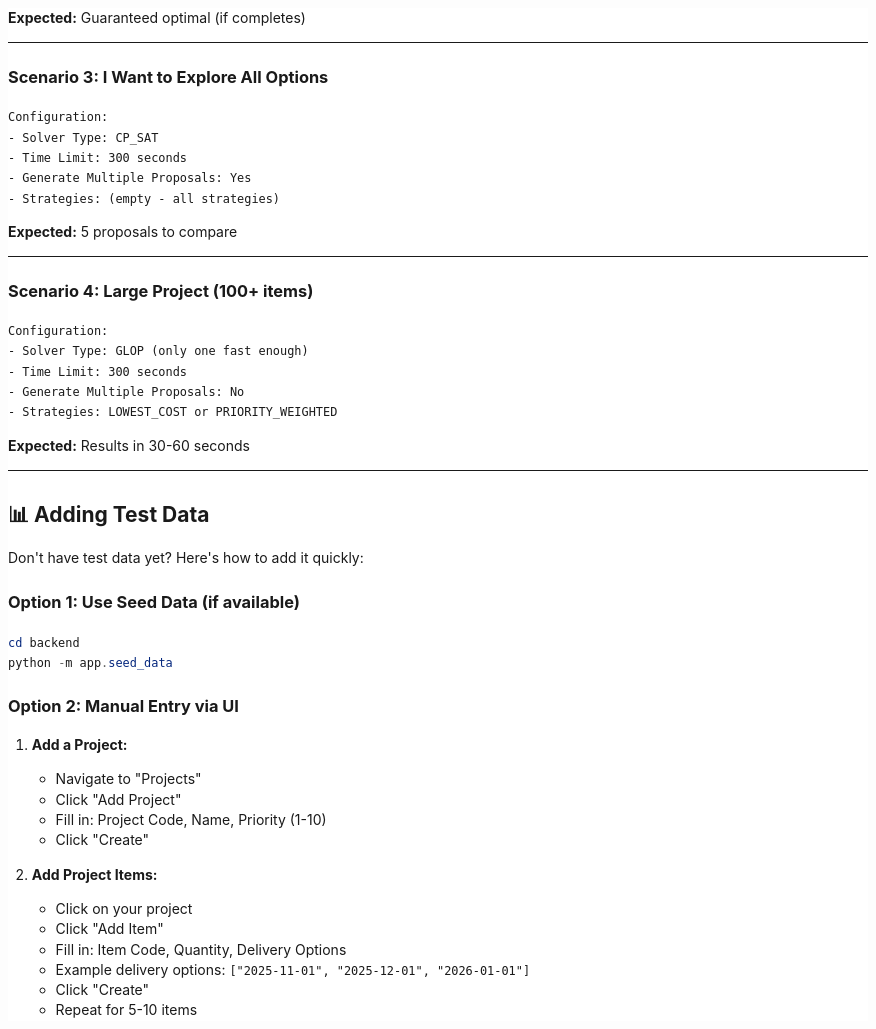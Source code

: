 **Expected:** Guaranteed optimal (if completes)

---

### **Scenario 3: I Want to Explore All Options**

```
Configuration:
- Solver Type: CP_SAT
- Time Limit: 300 seconds
- Generate Multiple Proposals: Yes
- Strategies: (empty - all strategies)
```

**Expected:** 5 proposals to compare

---

### **Scenario 4: Large Project (100+ items)**

```
Configuration:
- Solver Type: GLOP (only one fast enough)
- Time Limit: 300 seconds
- Generate Multiple Proposals: No
- Strategies: LOWEST_COST or PRIORITY_WEIGHTED
```

**Expected:** Results in 30-60 seconds

---

## 📊 Adding Test Data

Don't have test data yet? Here's how to add it quickly:

### **Option 1: Use Seed Data (if available)**

```powershell
cd backend
python -m app.seed_data
```

### **Option 2: Manual Entry via UI**

1. **Add a Project:**
   - Navigate to "Projects"
   - Click "Add Project"
   - Fill in: Project Code, Name, Priority (1-10)
   - Click "Create"

2. **Add Project Items:**
   - Click on your project
   - Click "Add Item"
   - Fill in: Item Code, Quantity, Delivery Options
   - Example delivery options: `["2025-11-01", "2025-12-01", "2026-01-01"]`
   - Click "Create"
   - Repeat for 5-10 items
